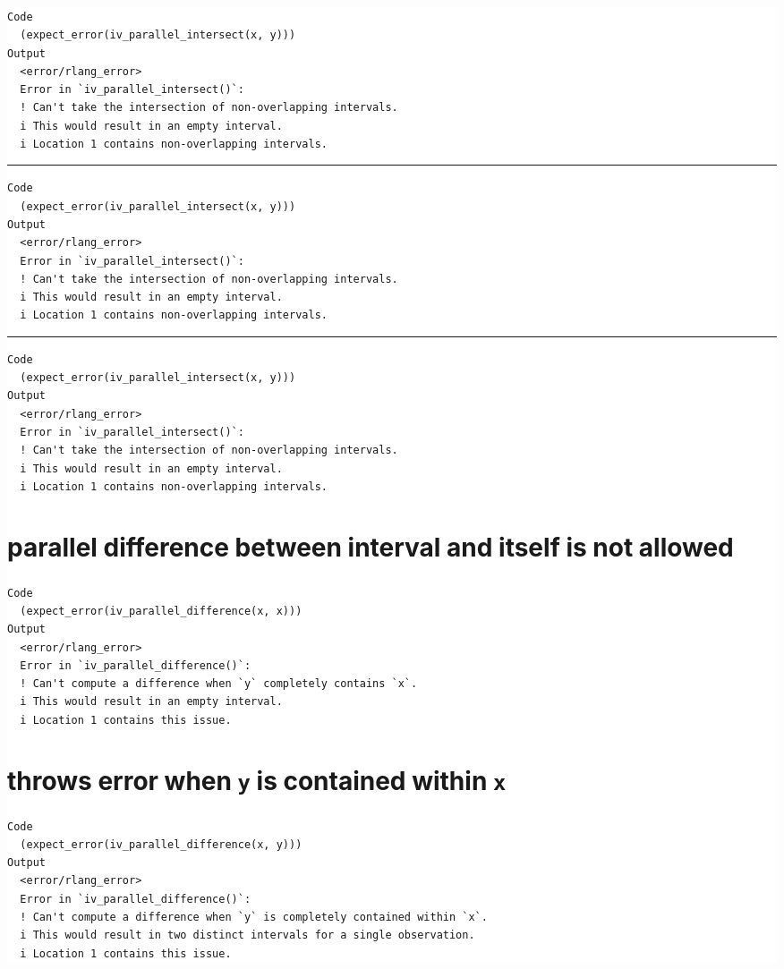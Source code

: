     Code
      (expect_error(iv_parallel_intersect(x, y)))
    Output
      <error/rlang_error>
      Error in `iv_parallel_intersect()`:
      ! Can't take the intersection of non-overlapping intervals.
      i This would result in an empty interval.
      i Location 1 contains non-overlapping intervals.

---

    Code
      (expect_error(iv_parallel_intersect(x, y)))
    Output
      <error/rlang_error>
      Error in `iv_parallel_intersect()`:
      ! Can't take the intersection of non-overlapping intervals.
      i This would result in an empty interval.
      i Location 1 contains non-overlapping intervals.

---

    Code
      (expect_error(iv_parallel_intersect(x, y)))
    Output
      <error/rlang_error>
      Error in `iv_parallel_intersect()`:
      ! Can't take the intersection of non-overlapping intervals.
      i This would result in an empty interval.
      i Location 1 contains non-overlapping intervals.

# parallel difference between interval and itself is not allowed

    Code
      (expect_error(iv_parallel_difference(x, x)))
    Output
      <error/rlang_error>
      Error in `iv_parallel_difference()`:
      ! Can't compute a difference when `y` completely contains `x`.
      i This would result in an empty interval.
      i Location 1 contains this issue.

# throws error when `y` is contained within `x`

    Code
      (expect_error(iv_parallel_difference(x, y)))
    Output
      <error/rlang_error>
      Error in `iv_parallel_difference()`:
      ! Can't compute a difference when `y` is completely contained within `x`.
      i This would result in two distinct intervals for a single observation.
      i Location 1 contains this issue.

